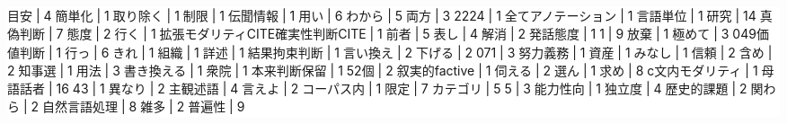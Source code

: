 目安 | 4
簡単化 | 1
取り除く | 1
制限 | 1
伝聞情報 | 1
用い | 6
わから | 5
両方 | 3
2224 | 1
全てアノテーション | 1
言語単位 | 1
研究 | 14
真偽判断 | 7
態度 | 2
行く | 1
拡張モダリティCITE確実性判断CITE | 1
前者 | 5
表し | 4
解消 | 2
発話態度 | 1
1 | 9
放棄 | 1
極めて | 3
049価値判断 | 1
行っ | 6
きれ | 1
組織 | 1
詳述 | 1
結果拘束判断 | 1
言い換え | 2
下げる | 2
071 | 3
努力義務 | 1
資産 | 1
みなし | 1
信頼 | 2
含め | 2
知事選 | 1
用法 | 3
書き換える | 1
衆院 | 1
本来判断保留 | 1
52個 | 2
叙実的factive | 1
伺える | 2
選ん | 1
求め | 8
c文内モダリティ | 1
母語話者 | 16
43 | 1
異なり | 2
主観述語 | 4
言えよ | 2
コーパス内 | 1
限定 | 7
カテゴリ | 5
5 | 3
能力性向 | 1
独立度 | 4
歴史的課題 | 2
関わら | 2
自然言語処理 | 8
雑多 | 2
普遍性 | 9